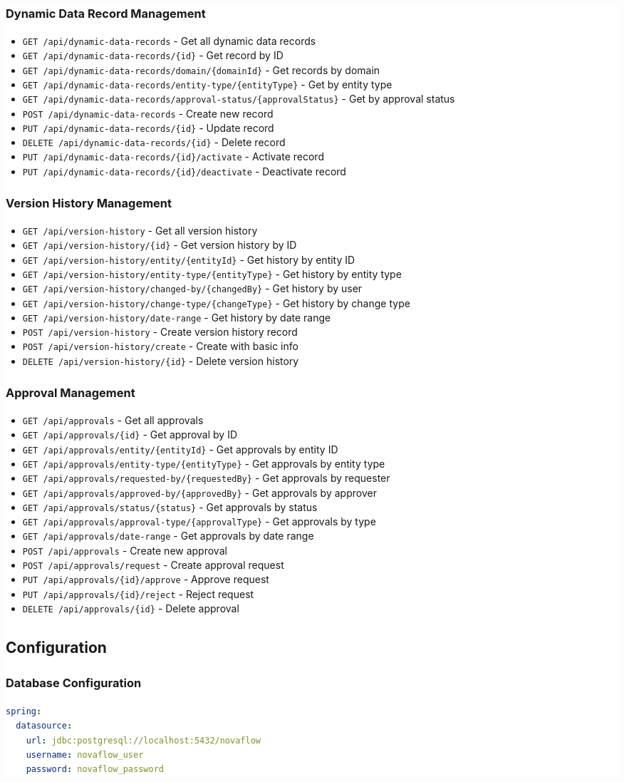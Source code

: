 ### Dynamic Data Record Management
- `GET /api/dynamic-data-records` - Get all dynamic data records
- `GET /api/dynamic-data-records/{id}` - Get record by ID
- `GET /api/dynamic-data-records/domain/{domainId}` - Get records by domain
- `GET /api/dynamic-data-records/entity-type/{entityType}` - Get by entity type
- `GET /api/dynamic-data-records/approval-status/{approvalStatus}` - Get by approval status
- `POST /api/dynamic-data-records` - Create new record
- `PUT /api/dynamic-data-records/{id}` - Update record
- `DELETE /api/dynamic-data-records/{id}` - Delete record
- `PUT /api/dynamic-data-records/{id}/activate` - Activate record
- `PUT /api/dynamic-data-records/{id}/deactivate` - Deactivate record

### Version History Management
- `GET /api/version-history` - Get all version history
- `GET /api/version-history/{id}` - Get version history by ID
- `GET /api/version-history/entity/{entityId}` - Get history by entity ID
- `GET /api/version-history/entity-type/{entityType}` - Get history by entity type
- `GET /api/version-history/changed-by/{changedBy}` - Get history by user
- `GET /api/version-history/change-type/{changeType}` - Get history by change type
- `GET /api/version-history/date-range` - Get history by date range
- `POST /api/version-history` - Create version history record
- `POST /api/version-history/create` - Create with basic info
- `DELETE /api/version-history/{id}` - Delete version history

### Approval Management
- `GET /api/approvals` - Get all approvals
- `GET /api/approvals/{id}` - Get approval by ID
- `GET /api/approvals/entity/{entityId}` - Get approvals by entity ID
- `GET /api/approvals/entity-type/{entityType}` - Get approvals by entity type
- `GET /api/approvals/requested-by/{requestedBy}` - Get approvals by requester
- `GET /api/approvals/approved-by/{approvedBy}` - Get approvals by approver
- `GET /api/approvals/status/{status}` - Get approvals by status
- `GET /api/approvals/approval-type/{approvalType}` - Get approvals by type
- `GET /api/approvals/date-range` - Get approvals by date range
- `POST /api/approvals` - Create new approval
- `POST /api/approvals/request` - Create approval request
- `PUT /api/approvals/{id}/approve` - Approve request
- `PUT /api/approvals/{id}/reject` - Reject request
- `DELETE /api/approvals/{id}` - Delete approval

## Configuration

### Database Configuration
```yaml
spring:
  datasource:
    url: jdbc:postgresql://localhost:5432/novaflow
    username: novaflow_user
    password: novaflow_password
```
